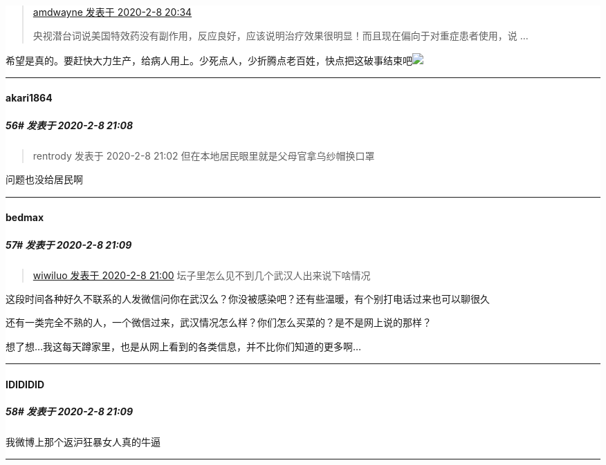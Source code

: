 <blockquote><a href="httphttps://bbs.saraba1st.com/2b/forum.php?mod=redirect&amp;goto=findpost&amp;pid=46362872&amp;ptid=1912824" target="_blank">amdwayne 发表于 2020-2-8 20:34</a>

央视潜台词说美国特效药没有副作用，反应良好，应该说明治疗效果很明显！而且现在偏向于对重症患者使用，说 ...</blockquote>
希望是真的。要赶快大力生产，给病人用上。少死点人，少折腾点老百姓，快点把这破事结束吧<img src="https://static.saraba1st.com/image/smiley/face2017/140.png" referrerpolicy="no-referrer">







-----

####  akari1864  
##### 56#       发表于 2020-2-8 21:08



<blockquote>rentrody 发表于 2020-2-8 21:02
但在本地居民眼里就是父母官拿乌纱帽换口罩</blockquote>
问题也没给居民啊







-----

####  bedmax  
##### 57#       发表于 2020-2-8 21:09



<blockquote><a href="httphttps://bbs.saraba1st.com/2b/forum.php?mod=redirect&amp;goto=findpost&amp;pid=46363135&amp;ptid=1912824" target="_blank">wiwiluo 发表于 2020-2-8 21:00</a>
坛子里怎么见不到几个武汉人出来说下啥情况</blockquote>
这段时间各种好久不联系的人发微信问你在武汉么？你没被感染吧？还有些温暖，有个别打电话过来也可以聊很久

还有一类完全不熟的人，一个微信过来，武汉情况怎么样？你们怎么买菜的？是不是网上说的那样？

想了想…我这每天蹲家里，也是从网上看到的各类信息，并不比你们知道的更多啊…







-----

####  IDIDIDID  
##### 58#       发表于 2020-2-8 21:09




我微博上那个返沪狂暴女人真的牛逼







-----
